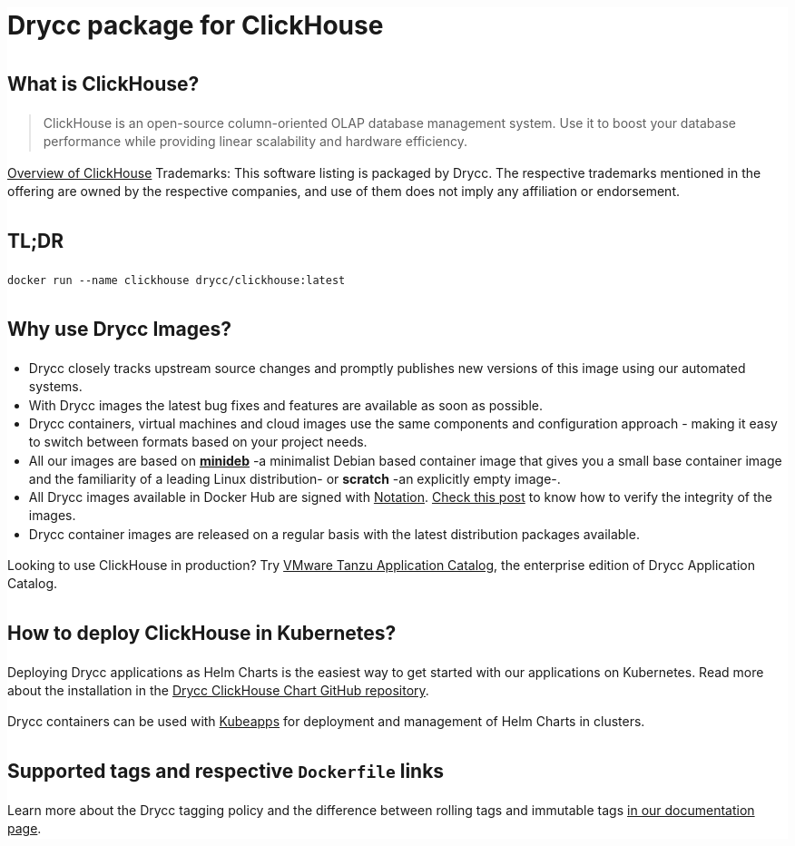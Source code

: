 # Drycc package for ClickHouse

## What is ClickHouse?

> ClickHouse is an open-source column-oriented OLAP database management system. Use it to boost your database performance while providing linear scalability and hardware efficiency.

[Overview of ClickHouse](https://clickhouse.com/)
Trademarks: This software listing is packaged by Drycc. The respective trademarks mentioned in the offering are owned by the respective companies, and use of them does not imply any affiliation or endorsement.

## TL;DR

```console
docker run --name clickhouse drycc/clickhouse:latest
```

## Why use Drycc Images?

* Drycc closely tracks upstream source changes and promptly publishes new versions of this image using our automated systems.
* With Drycc images the latest bug fixes and features are available as soon as possible.
* Drycc containers, virtual machines and cloud images use the same components and configuration approach - making it easy to switch between formats based on your project needs.
* All our images are based on [**minideb**](https://github.com/drycc/minideb) -a minimalist Debian based container image that gives you a small base container image and the familiarity of a leading Linux distribution- or **scratch** -an explicitly empty image-.
* All Drycc images available in Docker Hub are signed with [Notation](https://notaryproject.dev/). [Check this post](https://blog.drycc.com/2024/03/drycc-packaged-containers-and-helm.html) to know how to verify the integrity of the images.
* Drycc container images are released on a regular basis with the latest distribution packages available.

Looking to use ClickHouse in production? Try [VMware Tanzu Application Catalog](https://drycc.com/enterprise), the enterprise edition of Drycc Application Catalog.

## How to deploy ClickHouse in Kubernetes?

Deploying Drycc applications as Helm Charts is the easiest way to get started with our applications on Kubernetes. Read more about the installation in the [Drycc ClickHouse Chart GitHub repository](https://github.com/drycc/charts/tree/master/drycc/clickhouse).

Drycc containers can be used with [Kubeapps](https://kubeapps.dev/) for deployment and management of Helm Charts in clusters.

## Supported tags and respective `Dockerfile` links

Learn more about the Drycc tagging policy and the difference between rolling tags and immutable tags [in our documentation page](https://docs.drycc.com/tutorials/understand-rolling-tags-containers/).
